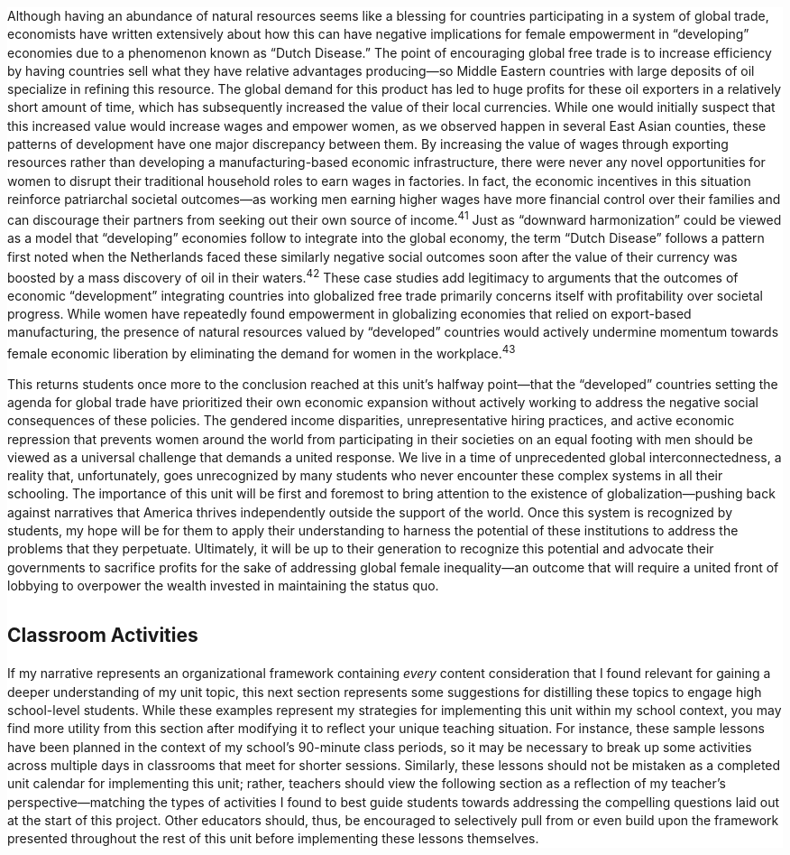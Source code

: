 <p>Although having an abundance of natural resources seems like a blessing for countries participating in a system of global trade, economists have written extensively about how this can have negative implications for female empowerment in &ldquo;developing&rdquo; economies due to a phenomenon known as &ldquo;Dutch Disease.&rdquo; The point of encouraging global free trade is to increase efficiency by having countries sell what they have relative advantages producing&mdash;so Middle Eastern countries with large deposits of oil specialize in refining this resource. The global demand for this product has led to huge profits for these oil exporters in a relatively short amount of time, which has subsequently increased the value of their local currencies. While one would initially suspect that this increased value would increase wages and empower women, as we observed happen in several East Asian counties, these patterns of development have one major discrepancy between them. By increasing the value of wages through exporting resources rather than developing a manufacturing-based economic infrastructure, there were never any novel opportunities for women to disrupt their traditional household roles to earn wages in factories. In fact, the economic incentives in this situation reinforce patriarchal societal outcomes&mdash;as working men earning higher wages have more financial control over their families and can discourage their partners from seeking out their own source of income.<sup>41</sup> Just as &ldquo;downward harmonization&rdquo; could be viewed as a model that &ldquo;developing&rdquo; economies follow to integrate into the global economy, the term &ldquo;Dutch Disease&rdquo; follows a pattern first noted when the Netherlands faced these similarly negative social outcomes soon after the value of their currency was boosted by a mass discovery of oil in their waters.<sup>42</sup> These case studies add legitimacy to arguments that the outcomes of economic &ldquo;development&rdquo; integrating countries into globalized free trade primarily concerns itself with profitability over societal progress. While women have repeatedly found empowerment in globalizing economies that relied on export-based manufacturing, the presence of natural resources valued by &ldquo;developed&rdquo; countries would actively undermine momentum towards female economic liberation by eliminating the demand for women in the workplace.<sup>43</sup></p>
<p>This returns students once more to the conclusion reached at this unit&rsquo;s halfway point&mdash;that the &ldquo;developed&rdquo; countries setting the agenda for global trade have prioritized their own economic expansion without actively working to address the negative social consequences of these policies. The gendered income disparities, unrepresentative hiring practices, and active economic repression that prevents women around the world from participating in their societies on an equal footing with men should be viewed as a universal challenge that demands a united response. We live in a time of unprecedented global interconnectedness, a reality that, unfortunately, goes unrecognized by many students who never encounter these complex systems in all their schooling. The importance of this unit will be first and foremost to bring attention to the existence of globalization&mdash;pushing back against narratives that America thrives independently outside the support of the world. Once this system is recognized by students, my hope will be for them to apply their understanding to harness the potential of these institutions to address the problems that they perpetuate. Ultimately, it will be up to their generation to recognize this potential and advocate their governments to sacrifice profits for the sake of addressing global female inequality&mdash;an outcome that will require a united front of lobbying to overpower the wealth invested in maintaining the status quo.</p>
<h2>Classroom Activities</h2>
<p>If my narrative represents an organizational framework containing <em>every</em> content consideration that I found relevant for gaining a deeper understanding of my unit topic, this next section represents some suggestions for distilling these topics to engage high school-level students. While these examples represent my strategies for implementing this unit within my school context, you may find more utility from this section after modifying it to reflect your unique teaching situation. For instance, these sample lessons have been planned in the context of my school&rsquo;s 90-minute class periods, so it may be necessary to break up some activities across multiple days in classrooms that meet for shorter sessions. Similarly, these lessons should not be mistaken as a completed unit calendar for implementing this unit; rather, teachers should view the following section as a reflection of my teacher&rsquo;s perspective&mdash;matching the types of activities I found to best guide students towards addressing the compelling questions laid out at the start of this project. Other educators should, thus, be encouraged to selectively pull from or even build upon the framework presented throughout the rest of this unit before implementing these lessons themselves.</p>